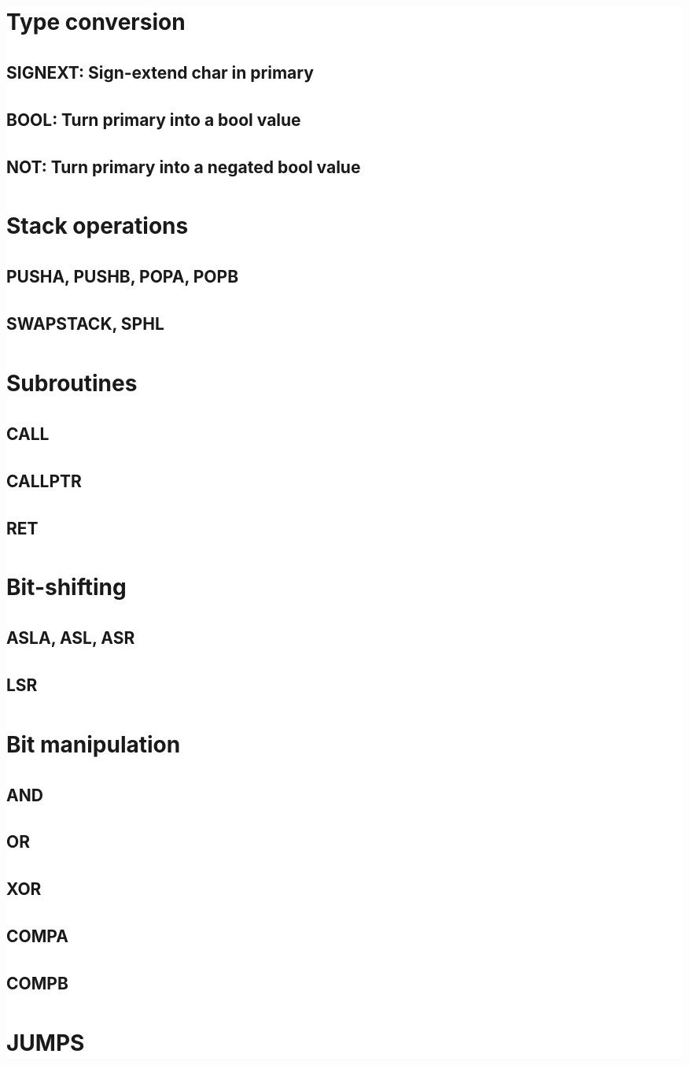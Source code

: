 # Type conversion
## SIGNEXT: Sign-extend char in primary
## BOOL: Turn primary into a bool value
## NOT: Turn primary into a negated bool value

# Stack operations
## PUSHA, PUSHB, POPA, POPB
## SWAPSTACK, SPHL

# Subroutines

## CALL
## CALLPTR
## RET

# Bit-shifting

## ASLA, ASL, ASR
## LSR

# Bit manipulation
## AND
## OR
## XOR
## COMPA
## COMPB

# JUMPS
